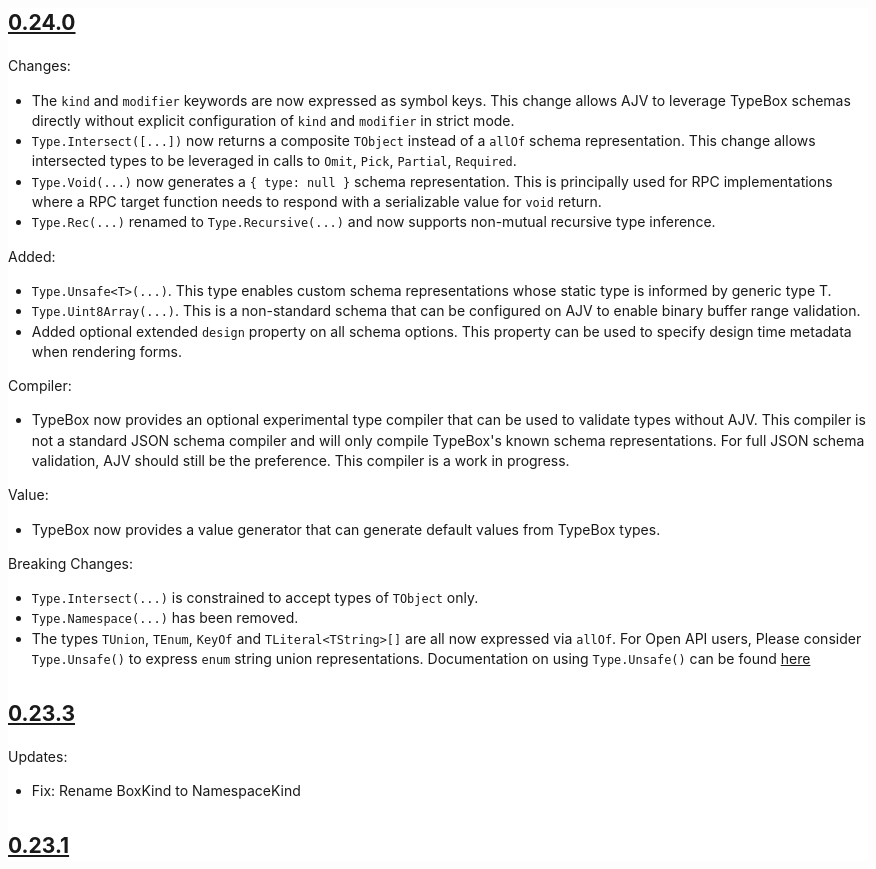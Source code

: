 ## [0.24.0](https://www.npmjs.com/package/@sinclair/typebox/v/0.24.0)

Changes:

- The `kind` and `modifier` keywords are now expressed as symbol keys. This change allows AJV to leverage TypeBox schemas directly without explicit configuration of `kind` and `modifier` in strict mode.
- `Type.Intersect([...])` now returns a composite `TObject` instead of a `allOf` schema representation. This change allows intersected types to be leveraged in calls to `Omit`, `Pick`, `Partial`, `Required`.
- `Type.Void(...)` now generates a `{ type: null }` schema representation. This is principally used for RPC implementations where a RPC target function needs to respond with a serializable value for `void` return.
- `Type.Rec(...)` renamed to `Type.Recursive(...)` and now supports non-mutual recursive type inference.

Added:

- `Type.Unsafe<T>(...)`. This type enables custom schema representations whose static type is informed by generic type T.
- `Type.Uint8Array(...)`. This is a non-standard schema that can be configured on AJV to enable binary buffer range validation.
- Added optional extended `design` property on all schema options. This property can be used to specify design time metadata when rendering forms.

Compiler:

- TypeBox now provides an optional experimental type compiler that can be used to validate types without AJV. This compiler is not a standard JSON schema compiler and will only compile TypeBox's known schema representations. For full JSON schema validation, AJV should still be the preference. This compiler is a work in progress.

Value:

- TypeBox now provides a value generator that can generate default values from TypeBox types.

Breaking Changes:

- `Type.Intersect(...)` is constrained to accept types of `TObject` only.
- `Type.Namespace(...)` has been removed.
- The types `TUnion`, `TEnum`, `KeyOf` and `TLiteral<TString>[]` are all now expressed via `allOf`. For Open API users, Please consider `Type.Unsafe()` to express `enum` string union representations. Documentation on using `Type.Unsafe()` can be found [here](https://github.com/sinclairzx81/typebox#Unsafe-Types)

## [0.23.3](https://www.npmjs.com/package/@sinclair/typebox/v/0.23.3)

Updates:

- Fix: Rename BoxKind to NamespaceKind

## [0.23.1](https://www.npmjs.com/package/@sinclair/typebox/v/0.23.1)
